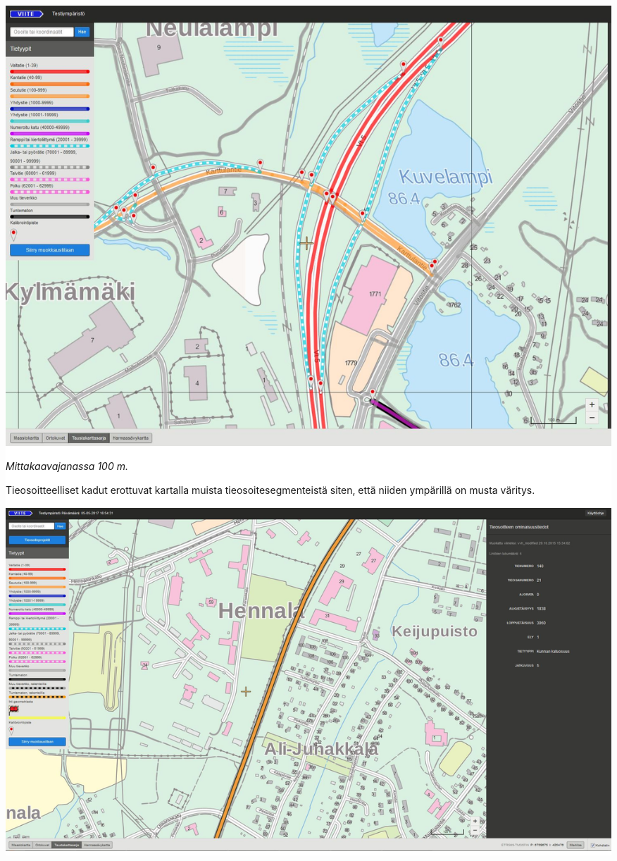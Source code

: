 ![Mittakaavajanassa 100 m](k5.JPG)

_Mittakaavajanassa 100 m._

Tieosoitteelliset kadut erottuvat kartalla muista tieosoitesegmenteist&auml; siten, ett&auml; niiden ymp&auml;rill&auml; on musta v&auml;ritys.

![Tieosoitteellinen katu](k16.JPG)
